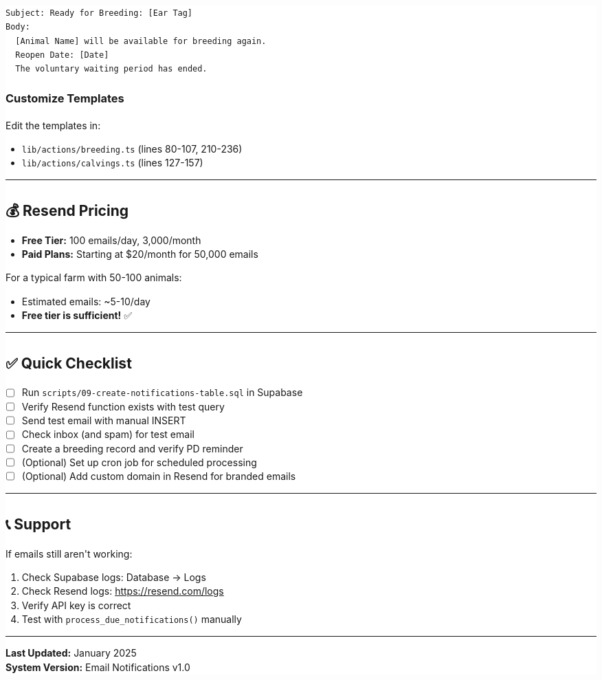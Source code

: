 ```
Subject: Ready for Breeding: [Ear Tag]
Body:
  [Animal Name] will be available for breeding again.
  Reopen Date: [Date]
  The voluntary waiting period has ended.
```

### Customize Templates

Edit the templates in:

- `lib/actions/breeding.ts` (lines 80-107, 210-236)
- `lib/actions/calvings.ts` (lines 127-157)

---

## 💰 Resend Pricing

- **Free Tier:** 100 emails/day, 3,000/month
- **Paid Plans:** Starting at $20/month for 50,000 emails

For a typical farm with 50-100 animals:

- Estimated emails: ~5-10/day
- **Free tier is sufficient!** ✅

---

## ✅ Quick Checklist

- [ ] Run `scripts/09-create-notifications-table.sql` in Supabase
- [ ] Verify Resend function exists with test query
- [ ] Send test email with manual INSERT
- [ ] Check inbox (and spam) for test email
- [ ] Create a breeding record and verify PD reminder
- [ ] (Optional) Set up cron job for scheduled processing
- [ ] (Optional) Add custom domain in Resend for branded emails

---

## 📞 Support

If emails still aren't working:

1. Check Supabase logs: Database → Logs
2. Check Resend logs: https://resend.com/logs
3. Verify API key is correct
4. Test with `process_due_notifications()` manually

---

**Last Updated:** January 2025  
**System Version:** Email Notifications v1.0
